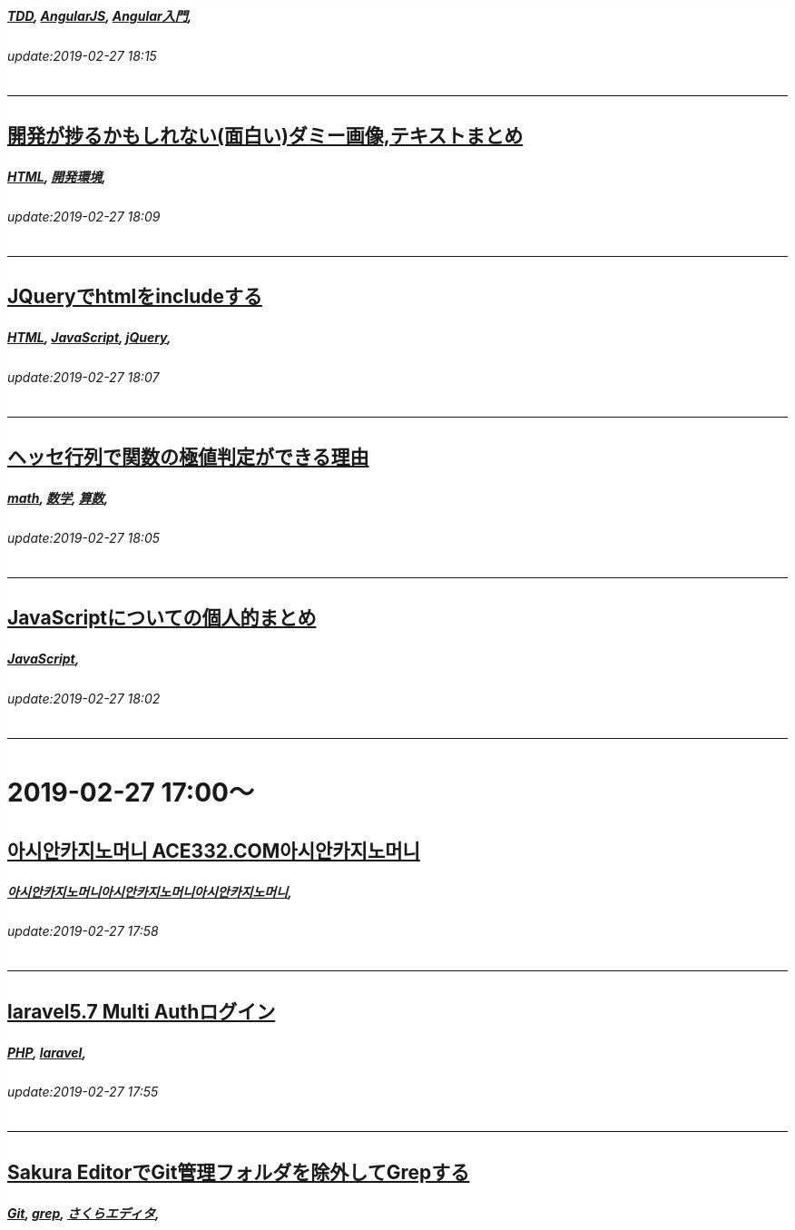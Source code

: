 ##### [TDD](https://qiita.com/tags/TDD), [AngularJS](https://qiita.com/tags/AngularJS), [Angular入門](https://qiita.com/tags/Angular入門), 
###### update:2019-02-27 18:15
---
## [開発が捗るかもしれない(面白い)ダミー画像,テキストまとめ](https://qiita.com/redshoga/items/1d06c8cda3af77e0c5e8)
##### [HTML](https://qiita.com/tags/HTML), [開発環境](https://qiita.com/tags/開発環境), 
###### update:2019-02-27 18:09
---
## [JQueryでhtmlをincludeする](https://qiita.com/kihoair/items/f26dd62398a8b39660e2)
##### [HTML](https://qiita.com/tags/HTML), [JavaScript](https://qiita.com/tags/JavaScript), [jQuery](https://qiita.com/tags/jQuery), 
###### update:2019-02-27 18:07
---
## [ヘッセ行列で関数の極値判定ができる理由](https://qiita.com/IshitaTakeshi/items/c7b0db1c73d65f9707ea)
##### [math](https://qiita.com/tags/math), [数学](https://qiita.com/tags/数学), [算数](https://qiita.com/tags/算数), 
###### update:2019-02-27 18:05
---
## [JavaScriptについての個人的まとめ](https://qiita.com/Amebayashi/items/d86d7237c30f207aceb8)
##### [JavaScript](https://qiita.com/tags/JavaScript), 
###### update:2019-02-27 18:02
---




# 2019-02-27 17:00～
## [아시안카지노머니 ACE332.COM아시안카지노머니](https://qiita.com/oikjsdgdhgg4/items/ce663d53379cba679928)
##### [아시안카지노머니아시안카지노머니아시안카지노머니](https://qiita.com/tags/아시안카지노머니아시안카지노머니아시안카지노머니), 
###### update:2019-02-27 17:58
---
## [laravel5.7 Multi Authログイン](https://qiita.com/kana-t/items/196fa542746db3a6a565)
##### [PHP](https://qiita.com/tags/PHP), [laravel](https://qiita.com/tags/laravel), 
###### update:2019-02-27 17:55
---
## [Sakura EditorでGit管理フォルダを除外してGrepする](https://qiita.com/monagano/items/84b8f11ffb7a5947cd14)
##### [Git](https://qiita.com/tags/Git), [grep](https://qiita.com/tags/grep), [さくらエディタ](https://qiita.com/tags/さくらエディタ), 